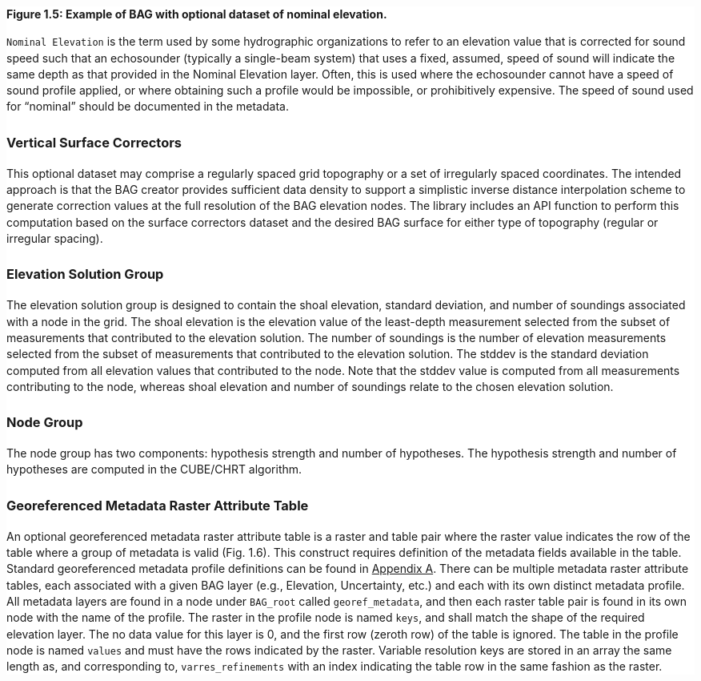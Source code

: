 **Figure 1.5: Example of BAG with optional dataset of nominal elevation.**

`Nominal Elevation` is the term used by some hydrographic organizations to refer to an elevation value that is corrected for sound speed such that an echosounder (typically a single-beam system) that uses a fixed, assumed, speed of sound will indicate the same depth as that provided in the Nominal Elevation layer.  Often, this is used where the echosounder cannot have a speed of sound profile applied, or where obtaining such a profile would be impossible, or prohibitively expensive. The speed of sound used for “nominal” should be documented in the metadata.

### Vertical Surface Correctors

This optional dataset may comprise a regularly spaced grid topography or a set of irregularly spaced coordinates. The intended approach is that the BAG creator provides sufficient data density to support a simplistic inverse distance interpolation scheme to generate correction values at the full resolution of the BAG elevation nodes. The library includes an API function to perform this computation based on the surface correctors dataset and the desired BAG surface for either type of topography (regular or irregular spacing).

### Elevation Solution Group

The elevation solution group is designed to contain the shoal elevation, standard deviation, and number of soundings associated with a node in the grid. The shoal elevation is the elevation value of the least-depth measurement selected from the subset of measurements that contributed to the elevation solution. The number of soundings is the number of elevation measurements selected from the subset of measurements that contributed to the elevation solution. The stddev is the standard deviation computed from all elevation values that contributed to the node. Note that the stddev value is computed from all measurements contributing to the node, whereas shoal elevation and number of soundings relate to the chosen elevation solution. 

### Node Group

The node group has two components: hypothesis strength and number of hypotheses. The hypothesis strength and number of hypotheses are computed in the CUBE/CHRT algorithm.  
 
### Georeferenced Metadata Raster Attribute Table

An optional georeferenced metadata raster attribute table is a raster and table pair where the raster value indicates the row of the table where a group of metadata is valid (Fig. 1.6). This construct requires definition of the metadata fields available in the table. Standard georeferenced metadata profile definitions can be found in [Appendix A](FSD-Appendices.md). There can be multiple metadata raster attribute tables, each associated with a given BAG layer (e.g., Elevation, Uncertainty, etc.) and each with its own distinct metadata profile. All metadata layers are found in a node under `BAG_root` called `georef_metadata`, and then each raster table pair is found in its own node with the name of the profile.  The raster in the profile node is named `keys`, and shall match the shape of the required elevation layer. The no data value for this layer is 0, and the first row (zeroth row) of the table is ignored. The table in the profile node is named `values` and must have the rows indicated by the raster. Variable resolution keys are stored in an array the same length as, and corresponding to, `varres_refinements` with an index indicating the table row in the same fashion as the raster.
